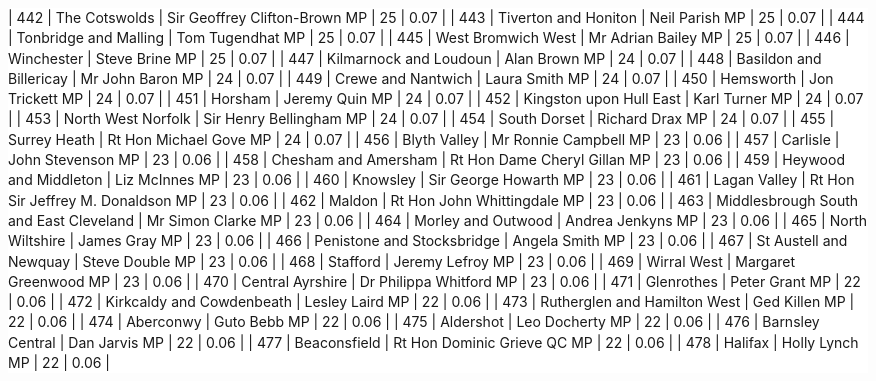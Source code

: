 | 442 | The Cotswolds | Sir Geoffrey Clifton-Brown MP | 25 | 0.07 |
| 443 | Tiverton and Honiton | Neil Parish MP | 25 | 0.07 |
| 444 | Tonbridge and Malling | Tom Tugendhat MP | 25 | 0.07 |
| 445 | West Bromwich West | Mr Adrian Bailey MP | 25 | 0.07 |
| 446 | Winchester | Steve Brine MP | 25 | 0.07 |
| 447 | Kilmarnock and Loudoun | Alan Brown MP | 24 | 0.07 |
| 448 | Basildon and Billericay | Mr John Baron MP | 24 | 0.07 |
| 449 | Crewe and Nantwich | Laura Smith MP | 24 | 0.07 |
| 450 | Hemsworth | Jon Trickett MP | 24 | 0.07 |
| 451 | Horsham | Jeremy Quin MP | 24 | 0.07 |
| 452 | Kingston upon Hull East | Karl Turner MP | 24 | 0.07 |
| 453 | North West Norfolk | Sir Henry Bellingham MP | 24 | 0.07 |
| 454 | South Dorset | Richard Drax MP | 24 | 0.07 |
| 455 | Surrey Heath | Rt Hon Michael Gove MP | 24 | 0.07 |
| 456 | Blyth Valley | Mr Ronnie Campbell MP | 23 | 0.06 |
| 457 | Carlisle | John Stevenson MP | 23 | 0.06 |
| 458 | Chesham and Amersham | Rt Hon Dame Cheryl Gillan MP | 23 | 0.06 |
| 459 | Heywood and Middleton | Liz McInnes MP | 23 | 0.06 |
| 460 | Knowsley | Sir George Howarth MP | 23 | 0.06 |
| 461 | Lagan Valley | Rt Hon Sir Jeffrey M. Donaldson MP | 23 | 0.06 |
| 462 | Maldon | Rt Hon John Whittingdale MP | 23 | 0.06 |
| 463 | Middlesbrough South and East Cleveland | Mr Simon Clarke MP | 23 | 0.06 |
| 464 | Morley and Outwood | Andrea Jenkyns MP | 23 | 0.06 |
| 465 | North Wiltshire | James Gray MP | 23 | 0.06 |
| 466 | Penistone and Stocksbridge | Angela Smith MP | 23 | 0.06 |
| 467 | St Austell and Newquay | Steve Double MP | 23 | 0.06 |
| 468 | Stafford | Jeremy Lefroy MP | 23 | 0.06 |
| 469 | Wirral West | Margaret Greenwood MP | 23 | 0.06 |
| 470 | Central Ayrshire | Dr Philippa Whitford MP | 23 | 0.06 |
| 471 | Glenrothes | Peter Grant MP | 22 | 0.06 |
| 472 | Kirkcaldy and Cowdenbeath | Lesley Laird MP | 22 | 0.06 |
| 473 | Rutherglen and Hamilton West | Ged Killen MP | 22 | 0.06 |
| 474 | Aberconwy | Guto Bebb MP | 22 | 0.06 |
| 475 | Aldershot | Leo Docherty MP | 22 | 0.06 |
| 476 | Barnsley Central | Dan Jarvis MP | 22 | 0.06 |
| 477 | Beaconsfield | Rt Hon Dominic Grieve QC MP | 22 | 0.06 |
| 478 | Halifax | Holly Lynch MP | 22 | 0.06 |